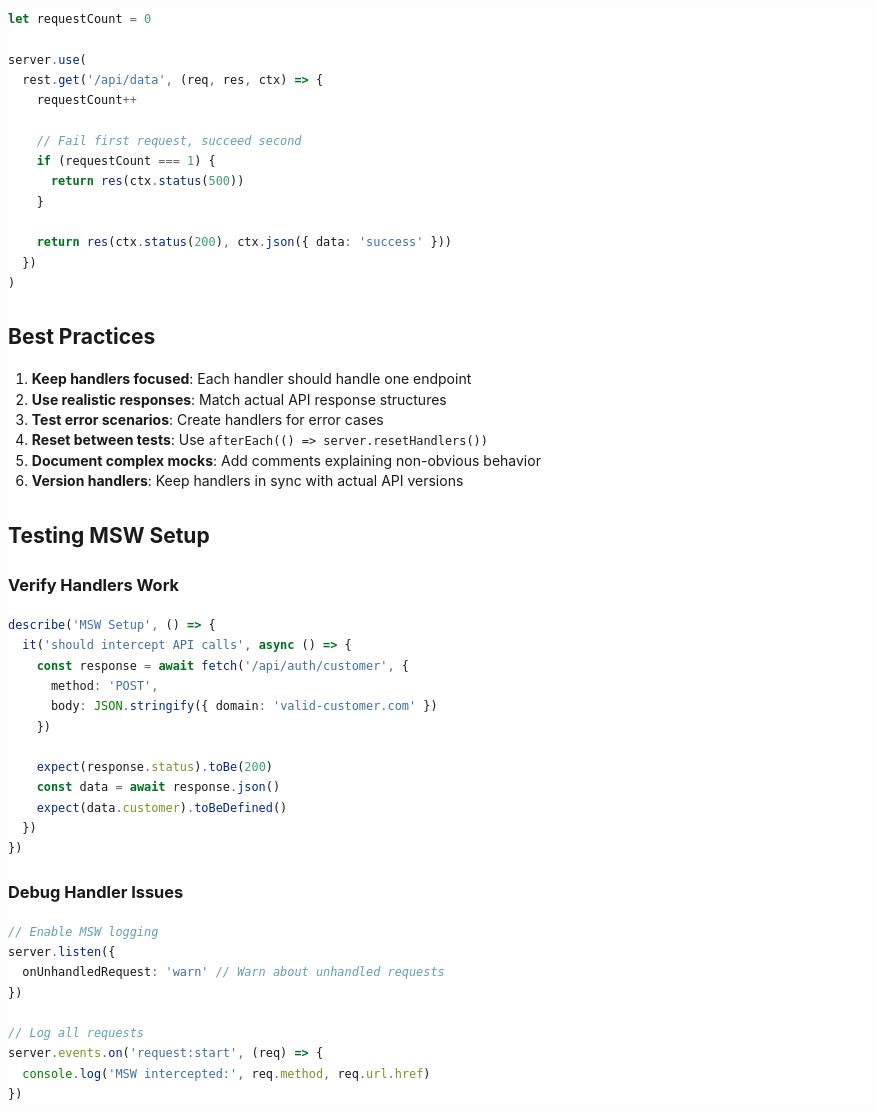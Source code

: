 ```typescript
let requestCount = 0

server.use(
  rest.get('/api/data', (req, res, ctx) => {
    requestCount++

    // Fail first request, succeed second
    if (requestCount === 1) {
      return res(ctx.status(500))
    }

    return res(ctx.status(200), ctx.json({ data: 'success' }))
  })
)
```

## Best Practices

1. **Keep handlers focused**: Each handler should handle one endpoint
2. **Use realistic responses**: Match actual API response structures
3. **Test error scenarios**: Create handlers for error cases
4. **Reset between tests**: Use `afterEach(() => server.resetHandlers())`
5. **Document complex mocks**: Add comments explaining non-obvious behavior
6. **Version handlers**: Keep handlers in sync with actual API versions

## Testing MSW Setup

### Verify Handlers Work

```typescript
describe('MSW Setup', () => {
  it('should intercept API calls', async () => {
    const response = await fetch('/api/auth/customer', {
      method: 'POST',
      body: JSON.stringify({ domain: 'valid-customer.com' })
    })

    expect(response.status).toBe(200)
    const data = await response.json()
    expect(data.customer).toBeDefined()
  })
})
```

### Debug Handler Issues

```typescript
// Enable MSW logging
server.listen({
  onUnhandledRequest: 'warn' // Warn about unhandled requests
})

// Log all requests
server.events.on('request:start', (req) => {
  console.log('MSW intercepted:', req.method, req.url.href)
})
```
